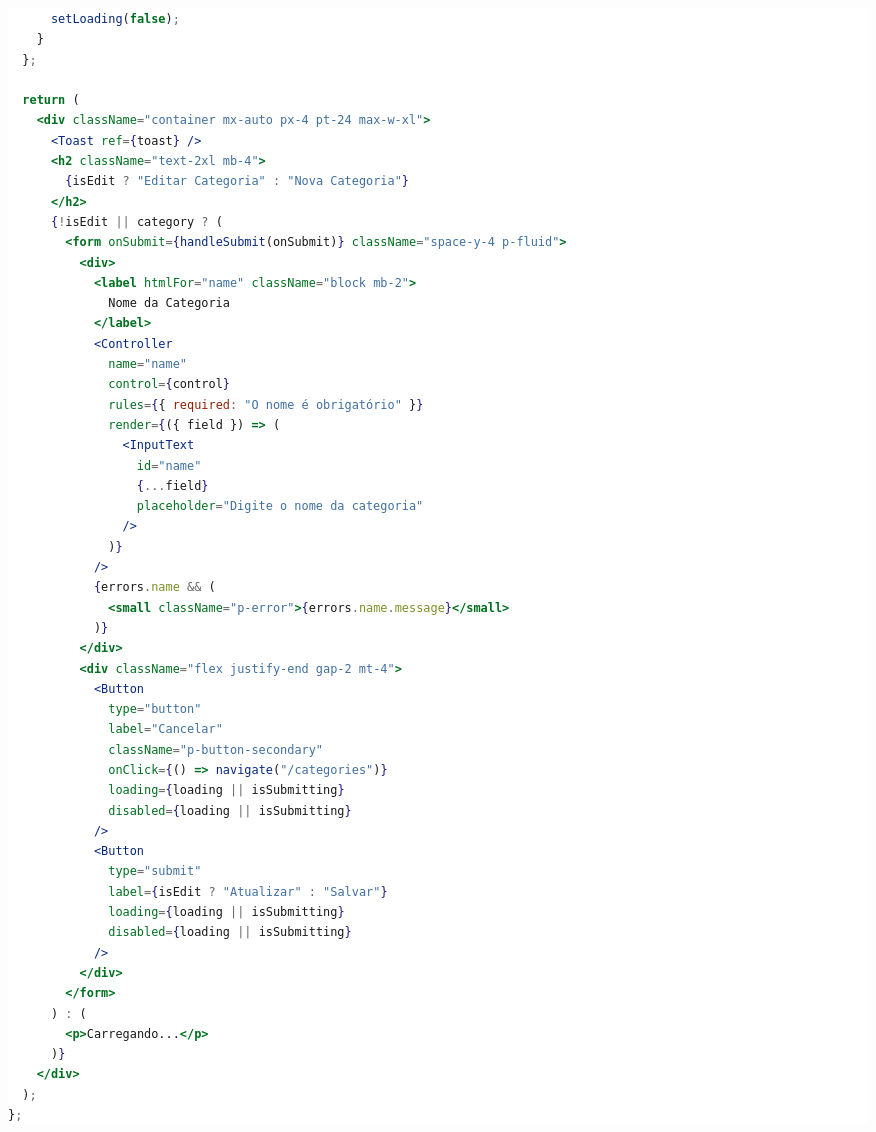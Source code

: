 ```jsx
      setLoading(false);
    }
  };

  return (
    <div className="container mx-auto px-4 pt-24 max-w-xl">
      <Toast ref={toast} />
      <h2 className="text-2xl mb-4">
        {isEdit ? "Editar Categoria" : "Nova Categoria"}
      </h2>
      {!isEdit || category ? (
        <form onSubmit={handleSubmit(onSubmit)} className="space-y-4 p-fluid">
          <div>
            <label htmlFor="name" className="block mb-2">
              Nome da Categoria
            </label>
            <Controller
              name="name"
              control={control}
              rules={{ required: "O nome é obrigatório" }}
              render={({ field }) => (
                <InputText
                  id="name"
                  {...field}
                  placeholder="Digite o nome da categoria"
                />
              )}
            />
            {errors.name && (
              <small className="p-error">{errors.name.message}</small>
            )}
          </div>
          <div className="flex justify-end gap-2 mt-4">
            <Button
              type="button"
              label="Cancelar"
              className="p-button-secondary"
              onClick={() => navigate("/categories")}
              loading={loading || isSubmitting}
              disabled={loading || isSubmitting}
            />
            <Button
              type="submit"
              label={isEdit ? "Atualizar" : "Salvar"}
              loading={loading || isSubmitting}
              disabled={loading || isSubmitting}
            />
          </div>
        </form>
      ) : (
        <p>Carregando...</p>
      )}
    </div>
  );
};
```
